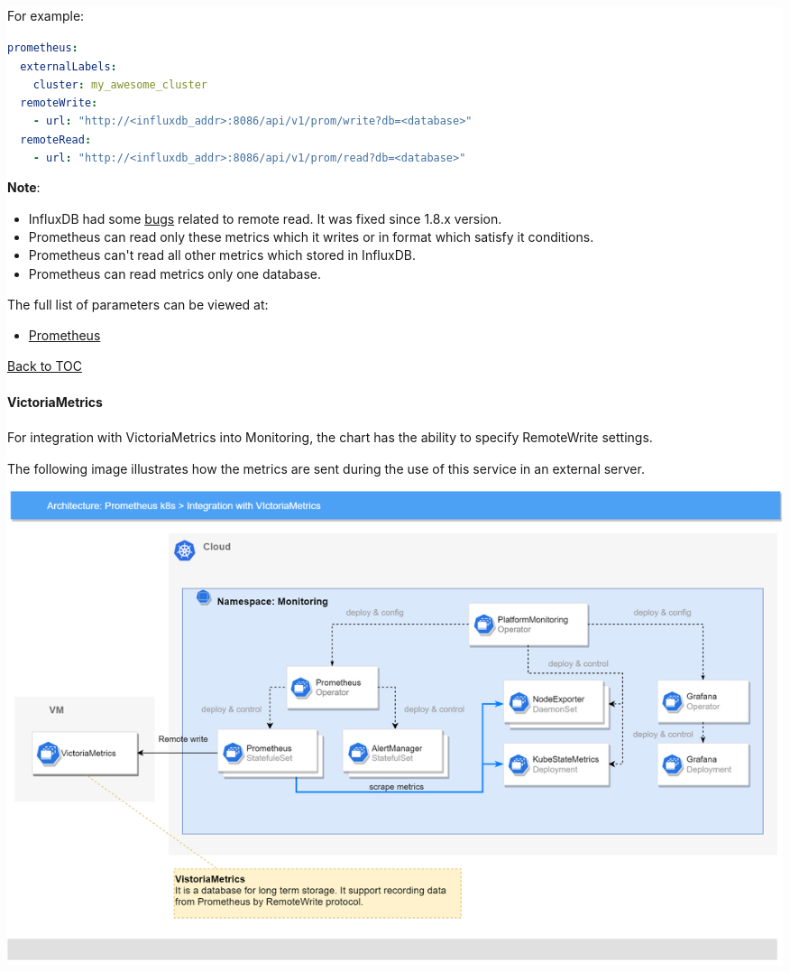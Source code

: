 For example:

```yaml
prometheus:
  externalLabels:
    cluster: my_awesome_cluster
  remoteWrite:
    - url: "http://<influxdb_addr>:8086/api/v1/prom/write?db=<database>"
  remoteRead:
    - url: "http://<influxdb_addr>:8086/api/v1/prom/read?db=<database>"
```

**Note**:

* InfluxDB had some [bugs](https://github.com/prometheus/prometheus/issues/5610) related to remote read.
  It was fixed since 1.8.x version.
* Prometheus can read only these metrics which it writes or in format which satisfy it conditions.
* Prometheus can't read all other metrics which stored in InfluxDB.
* Prometheus can read metrics only one database.

The full list of parameters can be viewed at:

* [Prometheus](#prometheus)

[Back to TOC](#table-of-content)

#### VictoriaMetrics

For integration with VictoriaMetrics into Monitoring, the chart has the ability to specify RemoteWrite settings.

The following image illustrates how the metrics are sent during the use of this service in an external server.

![Prometheus to VictoriaMetrics](images/prometheus_k8s_integration_victoriametrics.png)
